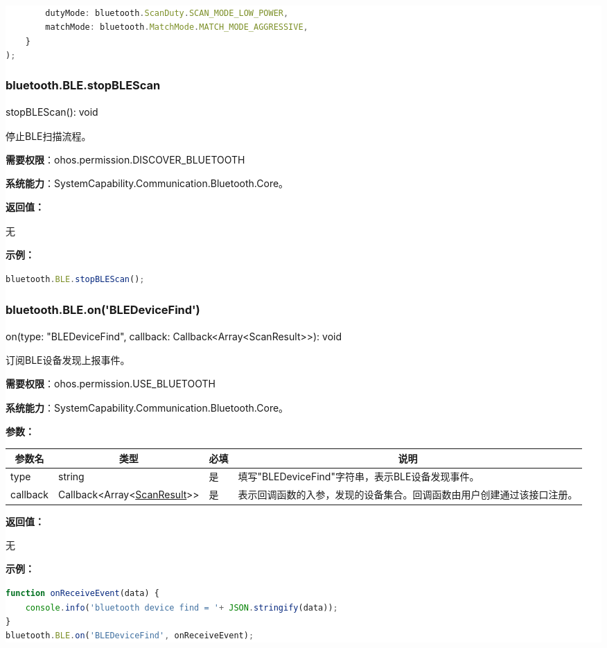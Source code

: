 ```js
        dutyMode: bluetooth.ScanDuty.SCAN_MODE_LOW_POWER,
        matchMode: bluetooth.MatchMode.MATCH_MODE_AGGRESSIVE,
    }
);
```


### bluetooth.BLE.stopBLEScan

stopBLEScan(): void

停止BLE扫描流程。

**需要权限**：ohos.permission.DISCOVER_BLUETOOTH

**系统能力**：SystemCapability.Communication.Bluetooth.Core。

**返回值：**

无

**示例：**

```js
bluetooth.BLE.stopBLEScan();
```


### bluetooth.BLE.on('BLEDeviceFind')

on(type: "BLEDeviceFind", callback: Callback&lt;Array&lt;ScanResult&gt;&gt;): void

订阅BLE设备发现上报事件。

**需要权限**：ohos.permission.USE_BLUETOOTH

**系统能力**：SystemCapability.Communication.Bluetooth.Core。

**参数：**

| 参数名      | 类型                                       | 必填   | 说明                                  |
| -------- | ---------------------------------------- | ---- | ----------------------------------- |
| type     | string                                   | 是    | 填写"BLEDeviceFind"字符串，表示BLE设备发现事件。   |
| callback | Callback&lt;Array&lt;[ScanResult](#scanresult)&gt;&gt; | 是    | 表示回调函数的入参，发现的设备集合。回调函数由用户创建通过该接口注册。 |

**返回值：**

无

**示例：**

```js
function onReceiveEvent(data) {
    console.info('bluetooth device find = '+ JSON.stringify(data));
}
bluetooth.BLE.on('BLEDeviceFind', onReceiveEvent);
```

